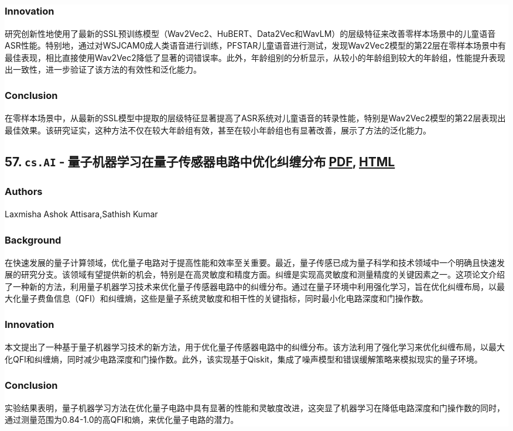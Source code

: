 ### Innovation
研究创新性地使用了最新的SSL预训练模型（Wav2Vec2、HuBERT、Data2Vec和WavLM）的层级特征来改善零样本场景中的儿童语音ASR性能。特别地，通过对WSJCAM0成人类语音进行训练，PFSTAR儿童语音进行测试，发现Wav2Vec2模型的第22层在零样本场景中有最佳表现，相比直接使用Wav2Vec2降低了显著的词错误率。此外，年龄组别的分析显示，从较小的年龄组到较大的年龄组，性能提升表现出一致性，进一步验证了该方法的有效性和泛化能力。
### Conclusion
在零样本场景中，从最新的SSL模型中提取的层级特征显著提高了ASR系统对儿童语音的转录性能，特别是Wav2Vec2模型的第22层表现出最佳效果。该研究证实，这种方法不仅在较大年龄组有效，甚至在较小年龄组也有显著改善，展示了方法的泛化能力。
## 57. `cs.AI` - 量子机器学习在量子传感器电路中优化纠缠分布 [PDF](https://arxiv.org/pdf/2508.21252), [HTML](https://arxiv.org/abs/2508.21252)
### Authors
Laxmisha Ashok Attisara,Sathish Kumar
### Background
在快速发展的量子计算领域，优化量子电路对于提高性能和效率至关重要。最近，量子传感已成为量子科学和技术领域中一个明确且快速发展的研究分支。该领域有望提供新的机会，特别是在高灵敏度和精度方面。纠缠是实现高灵敏度和测量精度的关键因素之一。这项论文介绍了一种新的方法，利用量子机器学习技术来优化量子传感器电路中的纠缠分布。通过在量子环境中利用强化学习，旨在优化纠缠布局，以最大化量子费鱼信息（QFI）和纠缠熵，这些是量子系统灵敏度和相干性的关键指标，同时最小化电路深度和门操作数。
### Innovation
本文提出了一种基于量子机器学习技术的新方法，用于优化量子传感器电路中的纠缠分布。该方法利用了强化学习来优化纠缠布局，以最大化QFI和纠缠熵，同时减少电路深度和门操作数。此外，该实现基于Qiskit，集成了噪声模型和错误缓解策略来模拟现实的量子环境。
### Conclusion
实验结果表明，量子机器学习方法在优化量子电路中具有显著的性能和灵敏度改进，这突显了机器学习在降低电路深度和门操作数的同时，通过测量范围为0.84-1.0的高QFI和熵，来优化量子电路的潜力。
